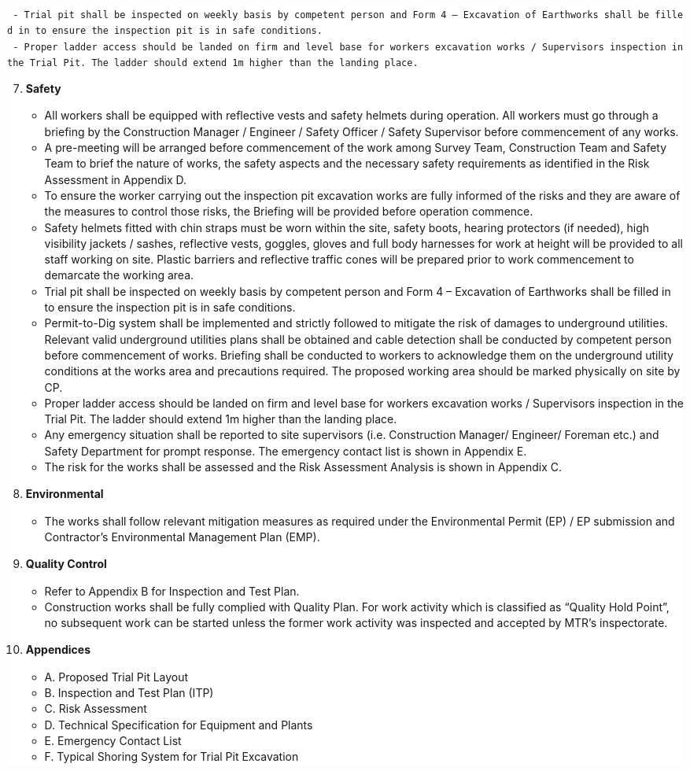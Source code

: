      - Trial pit shall be inspected on weekly basis by competent person and Form 4 – Excavation of Earthworks shall be filled in to ensure the inspection pit is in safe conditions.
     - Proper ladder access should be landed on firm and level base for workers excavation works / Supervisors inspection in the Trial Pit. The ladder should extend 1m higher than the landing place.

7. **Safety**
   - All workers shall be equipped with reflective vests and safety helmets during operation. All workers must go through a briefing by the Construction Manager / Engineer / Safety Officer / Safety Supervisor before commencement of any works.
   - A pre-meeting will be arranged before commencement of the work among Survey Team, Construction Team and Safety Team to brief the nature of works, the safety aspects and the necessary safety requirements as identified in the Risk Assessment in Appendix D.
   - To ensure the worker carrying out the inspection pit excavation works are fully informed of the risks and they are aware of the measures to control those risks, the Briefing will be provided before operation commence.
   - Safety helmets fitted with chin straps must be worn within the site, safety boots, hearing protectors (if needed), high visibility jackets / sashes, reflective vests, goggles, gloves and full body harnesses for work at height will be provided to all staff working on site. Plastic barriers and reflective traffic cones will be prepared prior to work commencement to demarcate the working area.
   - Trial pit shall be inspected on weekly basis by competent person and Form 4 – Excavation of Earthworks shall be filled in to ensure the inspection pit is in safe conditions.
   - Permit-to-Dig system shall be implemented and strictly followed to mitigate the risk of damages to underground utilities. Relevant valid underground utilities plans shall be obtained and cable detection shall be conducted by competent person before commencement of works. Briefing shall be conducted to workers to acknowledge them on the underground utility conditions at the works area and precautions required. The proposed working area should be marked physically on site by CP.
   - Proper ladder access should be landed on firm and level base for workers excavation works / Supervisors inspection in the Trial Pit. The ladder should extend 1m higher than the landing place.
   - Any emergency situation shall be reported to site supervisors (i.e. Construction Manager/ Engineer/ Foreman etc.) and Safety Department for prompt response. The emergency contact list is shown in Appendix E.
   - The risk for the works shall be assessed and the Risk Assessment Analysis is shown in Appendix C.

8. **Environmental**
   - The works shall follow relevant mitigation measures as required under the Environmental Permit (EP) / EP submission and Contractor’s Environmental Management Plan (EMP).

9. **Quality Control**
   - Refer to Appendix B for Inspection and Test Plan.
   - Construction works shall be fully complied with Quality Plan. For work activity which is classified as “Quality Hold Point”, no subsequent work can be started unless the former work activity was inspected and accepted by MTR’s inspectorate.

10. **Appendices**
    - A. Proposed Trial Pit Layout
    - B. Inspection and Test Plan (ITP)
    - C. Risk Assessment
    - D. Technical Specification for Equipment and Plants
    - E. Emergency Contact List
    - F. Typical Shoring System for Trial Pit Excavation